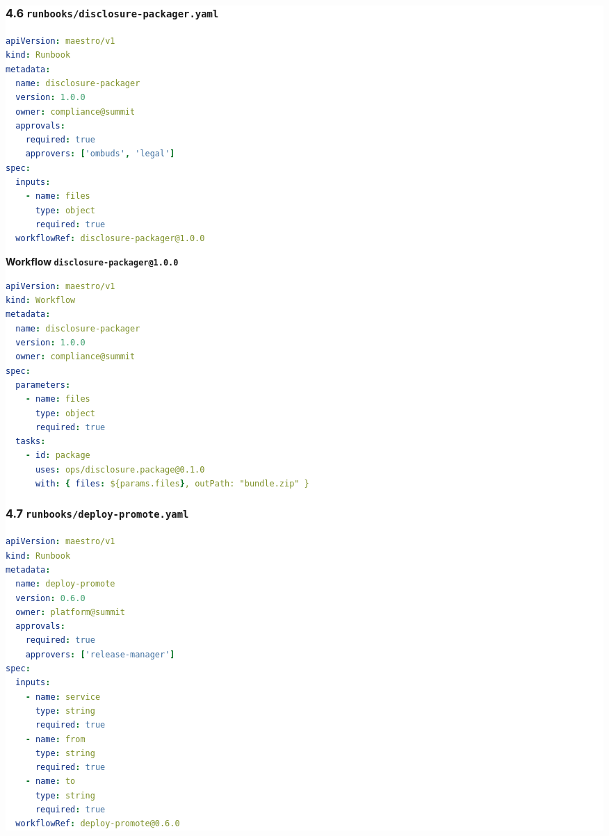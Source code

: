 
### 4.6 `runbooks/disclosure-packager.yaml`

```yaml
apiVersion: maestro/v1
kind: Runbook
metadata:
  name: disclosure-packager
  version: 1.0.0
  owner: compliance@summit
  approvals:
    required: true
    approvers: ['ombuds', 'legal']
spec:
  inputs:
    - name: files
      type: object
      required: true
  workflowRef: disclosure-packager@1.0.0
```

**Workflow `disclosure-packager@1.0.0`**

```yaml
apiVersion: maestro/v1
kind: Workflow
metadata:
  name: disclosure-packager
  version: 1.0.0
  owner: compliance@summit
spec:
  parameters:
    - name: files
      type: object
      required: true
  tasks:
    - id: package
      uses: ops/disclosure.package@0.1.0
      with: { files: ${params.files}, outPath: "bundle.zip" }
```

### 4.7 `runbooks/deploy-promote.yaml`

```yaml
apiVersion: maestro/v1
kind: Runbook
metadata:
  name: deploy-promote
  version: 0.6.0
  owner: platform@summit
  approvals:
    required: true
    approvers: ['release-manager']
spec:
  inputs:
    - name: service
      type: string
      required: true
    - name: from
      type: string
      required: true
    - name: to
      type: string
      required: true
  workflowRef: deploy-promote@0.6.0
```